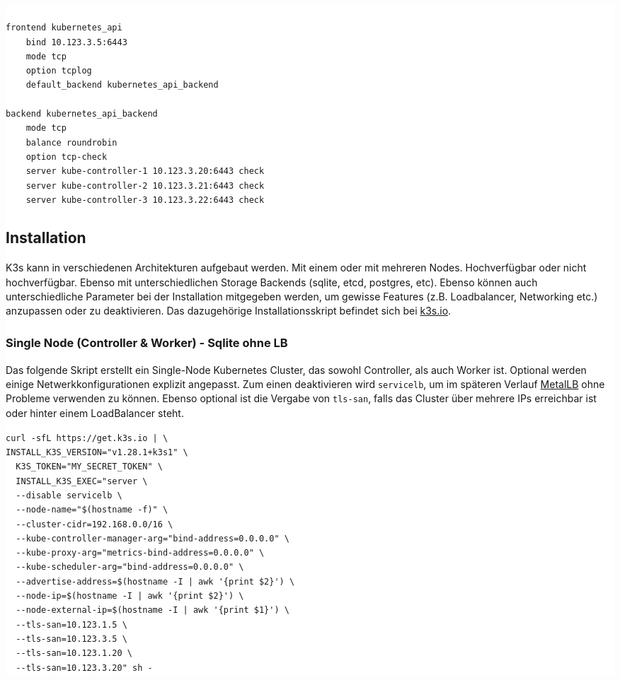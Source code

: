 ```

frontend kubernetes_api
    bind 10.123.3.5:6443
    mode tcp
    option tcplog
    default_backend kubernetes_api_backend

backend kubernetes_api_backend
    mode tcp
    balance roundrobin
    option tcp-check
    server kube-controller-1 10.123.3.20:6443 check
    server kube-controller-2 10.123.3.21:6443 check
    server kube-controller-3 10.123.3.22:6443 check
```

## Installation
K3s kann in verschiedenen Architekturen aufgebaut werden. Mit einem oder mit mehreren Nodes. Hochverfügbar oder nicht
hochverfügbar. Ebenso mit unterschiedlichen Storage Backends (sqlite, etcd, postgres, etc). Ebenso können auch
unterschiedliche Parameter bei der Installation mitgegeben werden, um gewisse Features (z.B. Loadbalancer, Networking etc.)
anzupassen oder zu deaktivieren. Das dazugehörige Installationsskript befindet sich bei [k3s.io](https://k3s.io/).

### Single Node (Controller & Worker) - Sqlite ohne LB
Das folgende Skript erstellt ein Single-Node Kubernetes Cluster, das sowohl Controller, als auch Worker ist.
Optional werden einige Netwerkkonfigurationen explizit angepasst. Zum einen deaktivieren wird `servicelb`, um
im späteren Verlauf [MetalLB](https://metallb.universe.tf/) ohne Probleme verwenden zu können. Ebenso optional ist
die Vergabe von `tls-san`, falls das Cluster über mehrere IPs erreichbar ist oder hinter einem LoadBalancer steht.

```shell
curl -sfL https://get.k3s.io | \
INSTALL_K3S_VERSION="v1.28.1+k3s1" \
  K3S_TOKEN="MY_SECRET_TOKEN" \
  INSTALL_K3S_EXEC="server \
  --disable servicelb \
  --node-name="$(hostname -f)" \
  --cluster-cidr=192.168.0.0/16 \
  --kube-controller-manager-arg="bind-address=0.0.0.0" \
  --kube-proxy-arg="metrics-bind-address=0.0.0.0" \
  --kube-scheduler-arg="bind-address=0.0.0.0" \
  --advertise-address=$(hostname -I | awk '{print $2}') \
  --node-ip=$(hostname -I | awk '{print $2}') \
  --node-external-ip=$(hostname -I | awk '{print $1}') \
  --tls-san=10.123.1.5 \
  --tls-san=10.123.3.5 \
  --tls-san=10.123.1.20 \
  --tls-san=10.123.3.20" sh -
```
